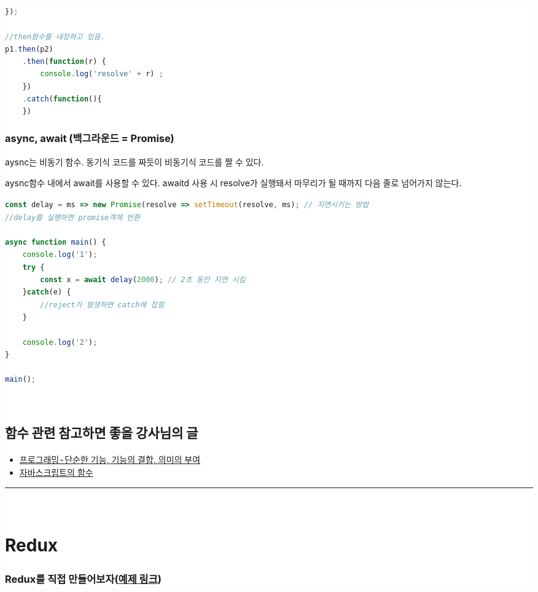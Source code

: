 ```js
}); 

//then함수를 내장하고 있음.
p1.then(p2)
	.then(function(r) {
		console.log('resolve' + r) ;
	})
	.catch(function(){
	})
```

### async, await (백그라운드 = Promise)
aysnc는 비동기 함수. 동기식 코드를 짜듯이 비동기식 코드를 짤 수 있다.

aysnc함수 내에서 await를 사용할 수 있다.
awaitd 사용 시 resolve가 실행돼서 마무리가 될 때까지 다음 줄로 넘어가지 않는다.


```js
const delay = ms => new Promise(resolve => setTimeout(resolve, ms); // 지연시키는 방법
//delay를 실행하면 promise객체 반환

async function main() {
	console.log('1');
	try {
		const x = await delay(2000); // 2초 동안 지연 시킴
	}catch(e) {
		//reject가 발생하면 catch에 잡힘
	}
	
	console.log('2');
}

main(); 
```


<br/>


## 함수 관련 참고하면 좋을 강사님의 글

- [프로그래밍 - 단순한 기능, 기능의 결합, 의미의 부여](https://medium.com/ibare-story/%ED%94%84%EB%A1%9C%EA%B7%B8%EB%9E%98%EB%B0%8D-%EB%8B%A8%EC%88%9C%ED%95%9C-%EA%B8%B0%EB%8A%A5-%EA%B8%B0%EB%8A%A5%EC%9D%98-%EA%B2%B0%ED%95%A9-%EC%9D%98%EB%AF%B8%EC%9D%98-%EB%B6%80%EC%97%AC-1d4ab9d59415)
- [자바스크립트의 함수](https://medium.com/ibare-story/e252506f8525)

---
<br/>

# <a name="Redux를만들어보자">Redux</a>

### Redux를 직접 만들어보자([예제 링크](https://gist.github.com/ibare/1ed63de0c09c94a7ac79713d57b80f8d))

